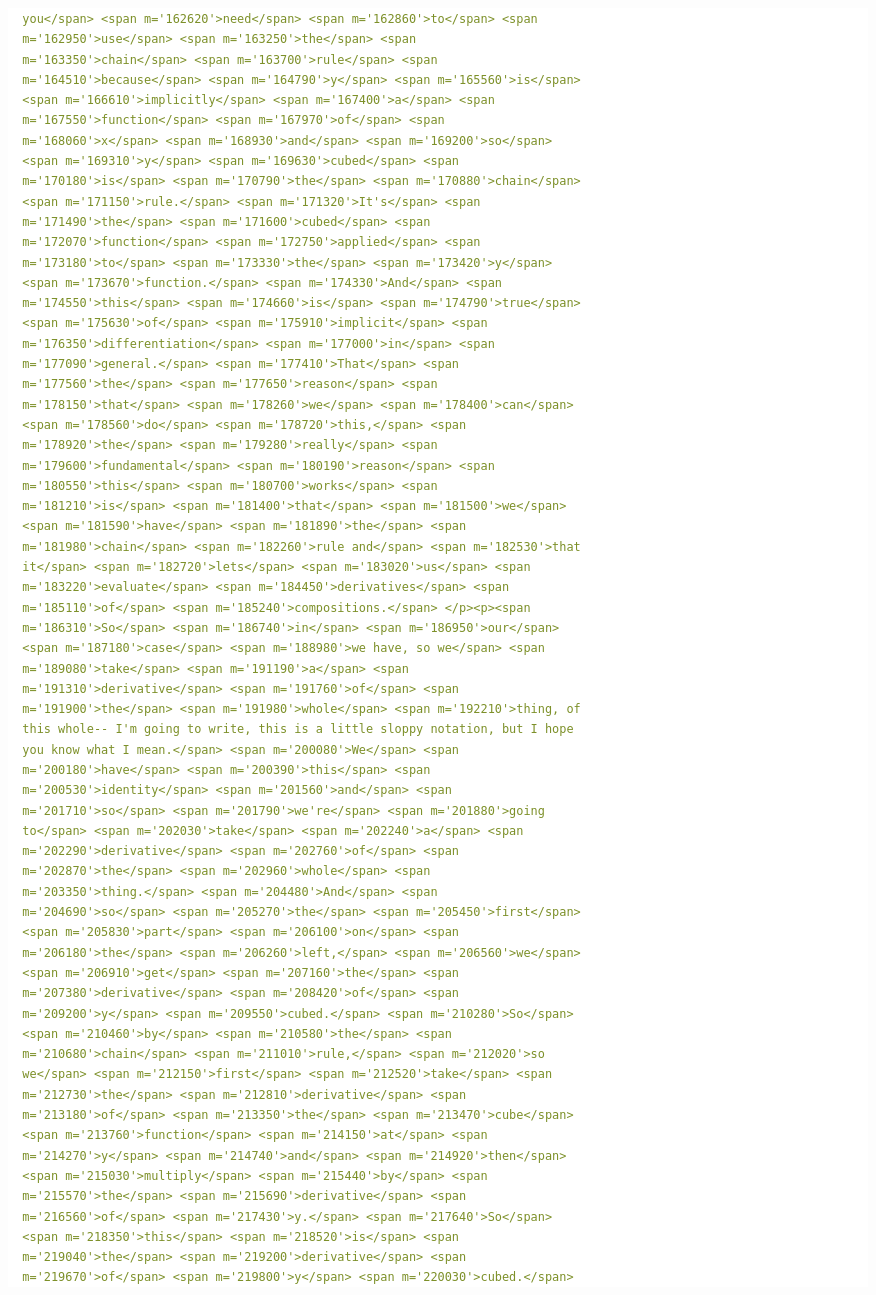 ```yaml
  you</span> <span m='162620'>need</span> <span m='162860'>to</span> <span
  m='162950'>use</span> <span m='163250'>the</span> <span
  m='163350'>chain</span> <span m='163700'>rule</span> <span
  m='164510'>because</span> <span m='164790'>y</span> <span m='165560'>is</span>
  <span m='166610'>implicitly</span> <span m='167400'>a</span> <span
  m='167550'>function</span> <span m='167970'>of</span> <span
  m='168060'>x</span> <span m='168930'>and</span> <span m='169200'>so</span>
  <span m='169310'>y</span> <span m='169630'>cubed</span> <span
  m='170180'>is</span> <span m='170790'>the</span> <span m='170880'>chain</span>
  <span m='171150'>rule.</span> <span m='171320'>It's</span> <span
  m='171490'>the</span> <span m='171600'>cubed</span> <span
  m='172070'>function</span> <span m='172750'>applied</span> <span
  m='173180'>to</span> <span m='173330'>the</span> <span m='173420'>y</span>
  <span m='173670'>function.</span> <span m='174330'>And</span> <span
  m='174550'>this</span> <span m='174660'>is</span> <span m='174790'>true</span>
  <span m='175630'>of</span> <span m='175910'>implicit</span> <span
  m='176350'>differentiation</span> <span m='177000'>in</span> <span
  m='177090'>general.</span> <span m='177410'>That</span> <span
  m='177560'>the</span> <span m='177650'>reason</span> <span
  m='178150'>that</span> <span m='178260'>we</span> <span m='178400'>can</span>
  <span m='178560'>do</span> <span m='178720'>this,</span> <span
  m='178920'>the</span> <span m='179280'>really</span> <span
  m='179600'>fundamental</span> <span m='180190'>reason</span> <span
  m='180550'>this</span> <span m='180700'>works</span> <span
  m='181210'>is</span> <span m='181400'>that</span> <span m='181500'>we</span>
  <span m='181590'>have</span> <span m='181890'>the</span> <span
  m='181980'>chain</span> <span m='182260'>rule and</span> <span m='182530'>that
  it</span> <span m='182720'>lets</span> <span m='183020'>us</span> <span
  m='183220'>evaluate</span> <span m='184450'>derivatives</span> <span
  m='185110'>of</span> <span m='185240'>compositions.</span> </p><p><span
  m='186310'>So</span> <span m='186740'>in</span> <span m='186950'>our</span>
  <span m='187180'>case</span> <span m='188980'>we have, so we</span> <span
  m='189080'>take</span> <span m='191190'>a</span> <span
  m='191310'>derivative</span> <span m='191760'>of</span> <span
  m='191900'>the</span> <span m='191980'>whole</span> <span m='192210'>thing, of
  this whole-- I'm going to write, this is a little sloppy notation, but I hope
  you know what I mean.</span> <span m='200080'>We</span> <span
  m='200180'>have</span> <span m='200390'>this</span> <span
  m='200530'>identity</span> <span m='201560'>and</span> <span
  m='201710'>so</span> <span m='201790'>we're</span> <span m='201880'>going
  to</span> <span m='202030'>take</span> <span m='202240'>a</span> <span
  m='202290'>derivative</span> <span m='202760'>of</span> <span
  m='202870'>the</span> <span m='202960'>whole</span> <span
  m='203350'>thing.</span> <span m='204480'>And</span> <span
  m='204690'>so</span> <span m='205270'>the</span> <span m='205450'>first</span>
  <span m='205830'>part</span> <span m='206100'>on</span> <span
  m='206180'>the</span> <span m='206260'>left,</span> <span m='206560'>we</span>
  <span m='206910'>get</span> <span m='207160'>the</span> <span
  m='207380'>derivative</span> <span m='208420'>of</span> <span
  m='209200'>y</span> <span m='209550'>cubed.</span> <span m='210280'>So</span>
  <span m='210460'>by</span> <span m='210580'>the</span> <span
  m='210680'>chain</span> <span m='211010'>rule,</span> <span m='212020'>so
  we</span> <span m='212150'>first</span> <span m='212520'>take</span> <span
  m='212730'>the</span> <span m='212810'>derivative</span> <span
  m='213180'>of</span> <span m='213350'>the</span> <span m='213470'>cube</span>
  <span m='213760'>function</span> <span m='214150'>at</span> <span
  m='214270'>y</span> <span m='214740'>and</span> <span m='214920'>then</span>
  <span m='215030'>multiply</span> <span m='215440'>by</span> <span
  m='215570'>the</span> <span m='215690'>derivative</span> <span
  m='216560'>of</span> <span m='217430'>y.</span> <span m='217640'>So</span>
  <span m='218350'>this</span> <span m='218520'>is</span> <span
  m='219040'>the</span> <span m='219200'>derivative</span> <span
  m='219670'>of</span> <span m='219800'>y</span> <span m='220030'>cubed.</span>
```